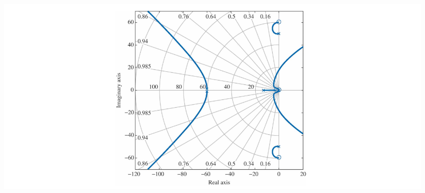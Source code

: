 <p align="center"><img src="/assets/img/Automatic-Control-Systems/5장-근궤적-설계법/4-25.png" width="400"></p>